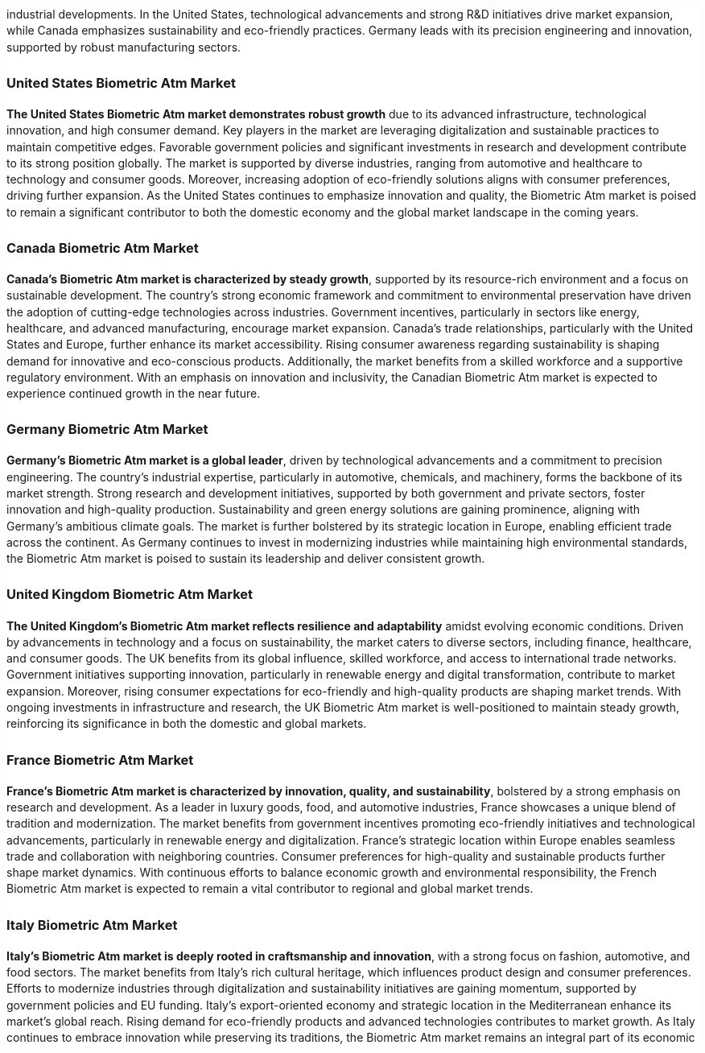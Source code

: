 industrial developments. In the United States, technological advancements and strong R&amp;D initiatives drive market expansion, while Canada emphasizes sustainability and eco-friendly practices. Germany leads with its precision engineering and innovation, supported by robust manufacturing sectors.</span></em></p></blockquote><h3><strong>United States Biometric Atm Market</strong></h3><p><strong>The United States Biometric Atm market demonstrates robust growth</strong> due to its advanced infrastructure, technological innovation, and high consumer demand. Key players in the market are leveraging digitalization and sustainable practices to maintain competitive edges. Favorable government policies and significant investments in research and development contribute to its strong position globally. The market is supported by diverse industries, ranging from automotive and healthcare to technology and consumer goods. Moreover, increasing adoption of eco-friendly solutions aligns with consumer preferences, driving further expansion. As the United States continues to emphasize innovation and quality, the Biometric Atm market is poised to remain a significant contributor to both the domestic economy and the global market landscape in the coming years.</p><h3><strong>Canada Biometric Atm Market</strong></h3><p><strong>Canada&rsquo;s Biometric Atm market is characterized by steady growth</strong>, supported by its resource-rich environment and a focus on sustainable development. The country&rsquo;s strong economic framework and commitment to environmental preservation have driven the adoption of cutting-edge technologies across industries. Government incentives, particularly in sectors like energy, healthcare, and advanced manufacturing, encourage market expansion. Canada&rsquo;s trade relationships, particularly with the United States and Europe, further enhance its market accessibility. Rising consumer awareness regarding sustainability is shaping demand for innovative and eco-conscious products. Additionally, the market benefits from a skilled workforce and a supportive regulatory environment. With an emphasis on innovation and inclusivity, the Canadian Biometric Atm market is expected to experience continued growth in the near future.</p><h3><strong>Germany Biometric Atm Market</strong></h3><p><strong>Germany&rsquo;s Biometric Atm market is a global leader</strong>, driven by technological advancements and a commitment to precision engineering. The country&rsquo;s industrial expertise, particularly in automotive, chemicals, and machinery, forms the backbone of its market strength. Strong research and development initiatives, supported by both government and private sectors, foster innovation and high-quality production. Sustainability and green energy solutions are gaining prominence, aligning with Germany&rsquo;s ambitious climate goals. The market is further bolstered by its strategic location in Europe, enabling efficient trade across the continent. As Germany continues to invest in modernizing industries while maintaining high environmental standards, the Biometric Atm market is poised to sustain its leadership and deliver consistent growth.</p><h3><strong>United Kingdom Biometric Atm Market</strong></h3><p><strong>The United Kingdom&rsquo;s Biometric Atm market reflects resilience and adaptability</strong> amidst evolving economic conditions. Driven by advancements in technology and a focus on sustainability, the market caters to diverse sectors, including finance, healthcare, and consumer goods. The UK benefits from its global influence, skilled workforce, and access to international trade networks. Government initiatives supporting innovation, particularly in renewable energy and digital transformation, contribute to market expansion. Moreover, rising consumer expectations for eco-friendly and high-quality products are shaping market trends. With ongoing investments in infrastructure and research, the UK Biometric Atm market is well-positioned to maintain steady growth, reinforcing its significance in both the domestic and global markets.</p><h3><strong>France Biometric Atm Market</strong></h3><p><strong>France&rsquo;s Biometric Atm market is characterized by innovation, quality, and sustainability</strong>, bolstered by a strong emphasis on research and development. As a leader in luxury goods, food, and automotive industries, France showcases a unique blend of tradition and modernization. The market benefits from government incentives promoting eco-friendly initiatives and technological advancements, particularly in renewable energy and digitalization. France&rsquo;s strategic location within Europe enables seamless trade and collaboration with neighboring countries. Consumer preferences for high-quality and sustainable products further shape market dynamics. With continuous efforts to balance economic growth and environmental responsibility, the French Biometric Atm market is expected to remain a vital contributor to regional and global market trends.</p><h3><strong>Italy Biometric Atm Market</strong></h3><p><strong>Italy&rsquo;s Biometric Atm market is deeply rooted in craftsmanship and innovation</strong>, with a strong focus on fashion, automotive, and food sectors. The market benefits from Italy&rsquo;s rich cultural heritage, which influences product design and consumer preferences. Efforts to modernize industries through digitalization and sustainability initiatives are gaining momentum, supported by government policies and EU funding. Italy&rsquo;s export-oriented economy and strategic location in the Mediterranean enhance its market&rsquo;s global reach. Rising demand for eco-friendly products and advanced technologies contributes to market growth. As Italy continues to embrace innovation while preserving its traditions, the Biometric Atm market remains an integral part of its economic